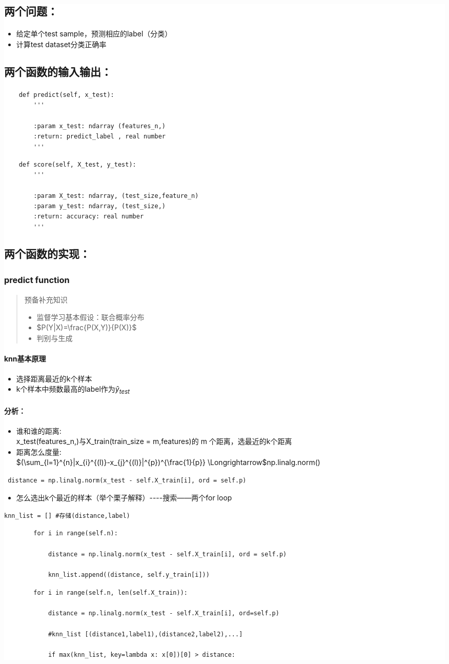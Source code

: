 ## 两个问题：
- 给定单个test sample，预测相应的label（分类）
- 计算test dataset分类正确率
## 两个函数的输入输出：


```
    def predict(self, x_test): 
        '''

        :param x_test: ndarray (features_n,)
        :return: predict_label , real number
        '''
```
```
    def score(self, X_test, y_test):
        '''

        :param X_test: ndarray, (test_size,feature_n)
        :param y_test: ndarray, (test_size,)
        :return: accuracy: real number
        '''
```
## 两个函数的实现：
### predict function
>预备补充知识
>- 监督学习基本假设：联合概率分布
>- $P(Y|X)=\frac{P(X,Y)}{P(X)}$
>- 判别与生成
####  knn基本原理 
- 选择距离最近的k个样本
- k个样本中频数最高的label作为$\hat{y}_{test}$
#### 分析：
- 谁和谁的距离:  
   x_test(features_n,)与X_train(train_size = m,features)的 m 个距离，选最近的k个距离
- 距离怎么度量:  
    $(\sum_{l=1}^{n}|x_{i}^{(l)}-x_{j}^{(l)}|^{p})^{\frac{1}{p}} \Longrightarrow$np.linalg.norm() 
```
 distance = np.linalg.norm(x_test - self.X_train[i], ord = self.p)

```
- 怎么选出k个最近的样本（举个栗子解释）----搜索——两个for loop
```
knn_list = [] #存储(distance,label)
```
```
        for i in range(self.n):

            distance = np.linalg.norm(x_test - self.X_train[i], ord = self.p)

            knn_list.append((distance, self.y_train[i]))

```
```
        for i in range(self.n, len(self.X_train)):

            distance = np.linalg.norm(x_test - self.X_train[i], ord=self.p)

            #knn_list [(distance1,label1),(distance2,label2),...]

            if max(knn_list, key=lambda x: x[0])[0] > distance:
```